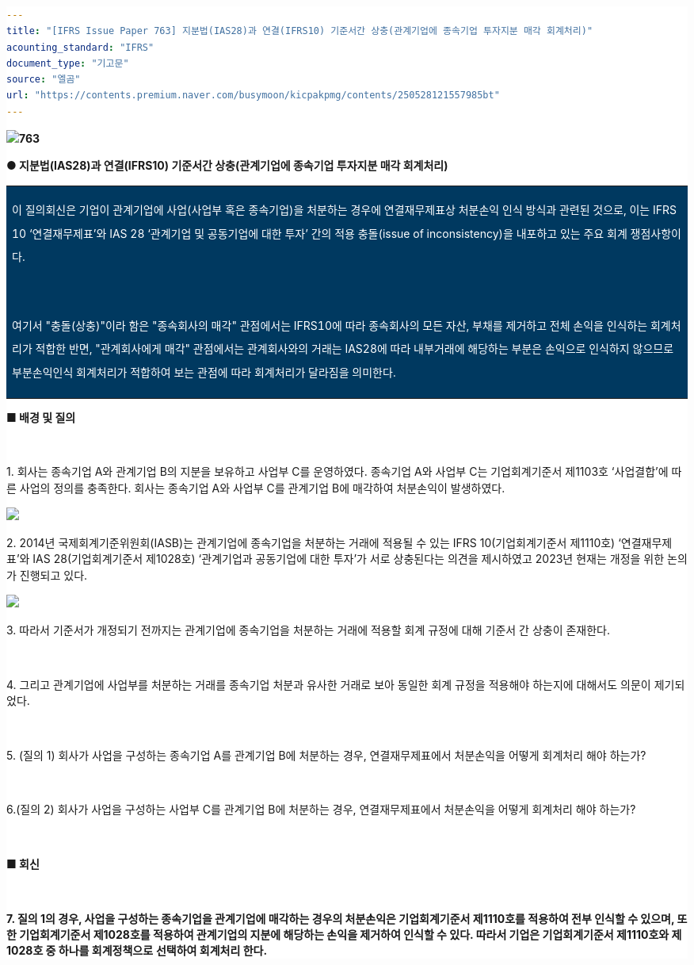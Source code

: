 ```yaml
---
title: "[IFRS Issue Paper 763] 지분법(IAS28)과 연결(IFRS10) 기준서간 상충(관계기업에 종속기업 투자지분 매각 회계처리)"
acounting_standard: "IFRS"
document_type: "기고문"
source: "엘곰"
url: "https://contents.premium.naver.com/busymoon/kicpakpmg/contents/250528121557985bt"
---
```

![](https://n2.news.naver.com/l.gif?type=content)**763**

**● 지분법(IAS28)과 연결(IFRS10) 기준서간 상충(관계기업에 종속기업 투자지분 매각 회계처리)**

<table style=""><tbody><tr><td colspan="3" rowspan="1" style="width: 100.0%; height: 93.0px;  background-color: #003960;"><div><p style="line-height:2.1;"><span style="color:#ffffff;">이 질의회신은 기업이 관계기업에 사업(사업부 혹은 종속기업)을 처분하는 경우에 연결재무제표상 처분손익 인식 방식과 관련된 것으로, 이는 IFRS 10 ‘연결재무제표’와 IAS 28 ‘관계기업 및 공동기업에 대한 투자’ 간의 적용 충돌(issue of inconsistency)을 내포하고 있는 주요 회계 쟁점사항이다.</span></p></div><div><p style="line-height:2.1;"><span style="color:#ffffff;">​</span></p></div><div><p style="line-height:2.1;"><span style="color:#ffffff;">여기서 "충돌(상충)"이라 함은 "종속회사의 매각" 관점에서는 IFRS10에 따라 종속회사의 모든 자산, 부채를 제거하고 전체 손익을 인식하는 회계처리가 적합한 반면, "관계회사에게 매각" 관점에서는 관계회사와의 거래는 IAS28에 따라 내부거래에 해당하는 부분은 손익으로 인식하지 않으므로 부분손익인식 회계처리가 적합하여 보는 관점에 따라 회계처리가 달라짐을 의미한다.</span></p></div></td></tr></tbody></table>

**■ 배경 및 질의**

​

1\. 회사는 종속기업 A와 관계기업 B의 지분을 보유하고 사업부 C를 운영하였다. 종속기업 A와 사업부 C는 기업회계기준서 제1103호 ‘사업결합’에 따른 사업의 정의를 충족한다. 회사는 종속기업 A와 사업부 C를 관계기업 B에 매각하여 처분손익이 발생하였다.

![](https://scs-phinf.pstatic.net/MjAyNTA1MjhfMjUw/MDAxNzQ4Mzk3NDM5NTI4.9nwOlsA02SwSmGf10lqVKqfc_844p_iFQf91Uz_456Eg.oR9Y2DQctrwe1ISCzsv0vbL_BQ5AYJOgeVI_ko37vCUg.PNG/image.png?type=w800)

2\. 2014년 국제회계기준위원회(IASB)는 관계기업에 종속기업을 처분하는 거래에 적용될 수 있는 IFRS 10(기업회계기준서 제1110호) ‘연결재무제표’와 IAS 28(기업회계기준서 제1028호) ‘관계기업과 공동기업에 대한 투자’가 서로 상충된다는 의견을 제시하였고 2023년 현재는 개정을 위한 논의가 진행되고 있다.

![](https://scs-phinf.pstatic.net/MjAyNTA1MjhfNDcg/MDAxNzQ4Mzk3NDk0Njg0.9lw-p0gzUIVY4Ca4nqMs7cs_68yVp5sF2VVmA8FwhYAg.qf265bcjrkLl5sMKjkjgaoWhpmKyiAR3DVT8QvBWYFkg.PNG/image.png?type=w800)

3\. 따라서 기준서가 개정되기 전까지는 관계기업에 종속기업을 처분하는 거래에 적용할 회계 규정에 대해 기준서 간 상충이 존재한다.

​

4\. 그리고 관계기업에 사업부를 처분하는 거래를 종속기업 처분과 유사한 거래로 보아 동일한 회계 규정을 적용해야 하는지에 대해서도 의문이 제기되었다.

​

5\. (질의 1) 회사가 사업을 구성하는 종속기업 A를 관계기업 B에 처분하는 경우, 연결재무제표에서 처분손익을 어떻게 회계처리 해야 하는가?

​

6.(질의 2) 회사가 사업을 구성하는 사업부 C를 관계기업 B에 처분하는 경우, 연결재무제표에서 처분손익을 어떻게 회계처리 해야 하는가?

​

**■ 회신**

**​**

**7\. 질의 1의 경우, 사업을 구성하는 종속기업을 관계기업에 매각하는 경우의 처분손익은 기업회계기준서 제1110호를 적용하여 전부 인식할 수 있으며, 또한 기업회계기준서 제1028호를 적용하여 관계기업의 지분에 해당하는 손익을 제거하여 인식할 수 있다. 따라서 기업은 기업회계기준서 제1110호와 제1028호 중 하나를 회계정책으로** **선택하여 회계처리 한다.**
